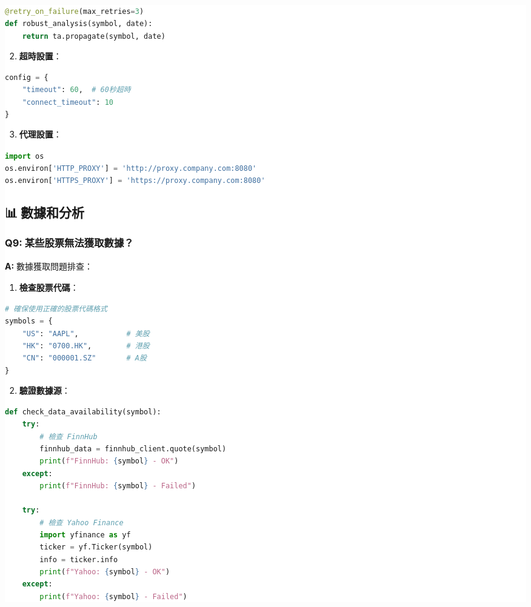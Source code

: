 ```python
@retry_on_failure(max_retries=3)
def robust_analysis(symbol, date):
    return ta.propagate(symbol, date)
```

2. **超時設置**：
```python
config = {
    "timeout": 60,  # 60秒超時
    "connect_timeout": 10
}
```

3. **代理設置**：
```python
import os
os.environ['HTTP_PROXY'] = 'http://proxy.company.com:8080'
os.environ['HTTPS_PROXY'] = 'https://proxy.company.com:8080'
```

## 📊 數據和分析

### Q9: 某些股票無法獲取數據？

**A:** 數據獲取問題排查：

1. **檢查股票代碼**：
```python
# 確保使用正確的股票代碼格式
symbols = {
    "US": "AAPL",           # 美股
    "HK": "0700.HK",        # 港股
    "CN": "000001.SZ"       # A股
}
```

2. **驗證數據源**：
```python
def check_data_availability(symbol):
    try:
        # 檢查 FinnHub
        finnhub_data = finnhub_client.quote(symbol)
        print(f"FinnHub: {symbol} - OK")
    except:
        print(f"FinnHub: {symbol} - Failed")
    
    try:
        # 檢查 Yahoo Finance
        import yfinance as yf
        ticker = yf.Ticker(symbol)
        info = ticker.info
        print(f"Yahoo: {symbol} - OK")
    except:
        print(f"Yahoo: {symbol} - Failed")
```
